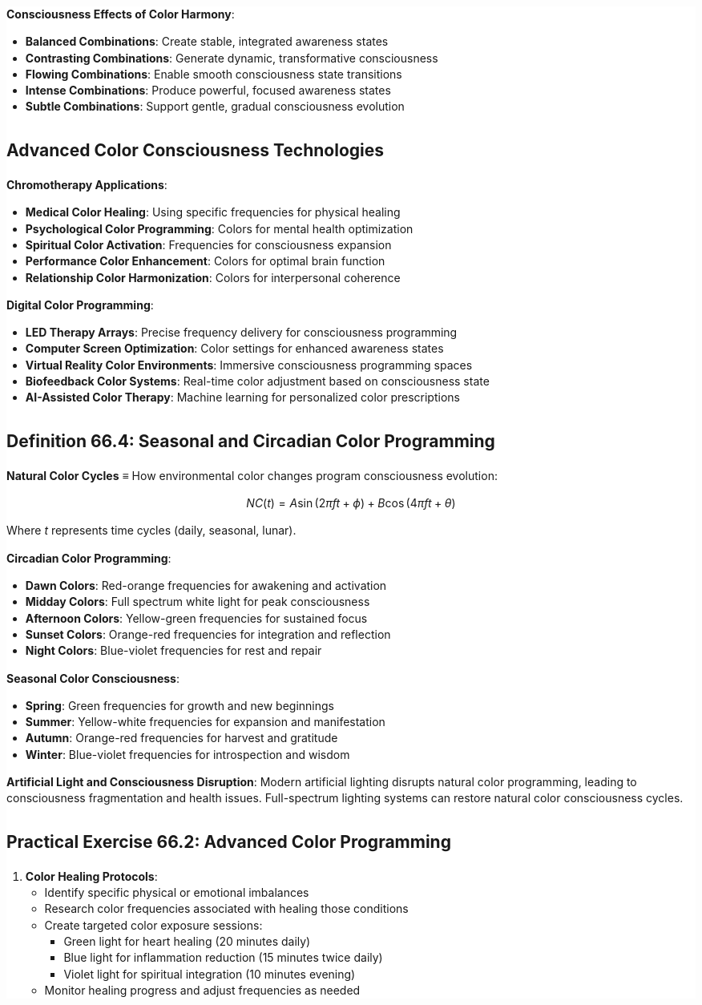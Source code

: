 **Consciousness Effects of Color Harmony**:
- **Balanced Combinations**: Create stable, integrated awareness states
- **Contrasting Combinations**: Generate dynamic, transformative consciousness
- **Flowing Combinations**: Enable smooth consciousness state transitions
- **Intense Combinations**: Produce powerful, focused awareness states
- **Subtle Combinations**: Support gentle, gradual consciousness evolution

## Advanced Color Consciousness Technologies

**Chromotherapy Applications**:
- **Medical Color Healing**: Using specific frequencies for physical healing
- **Psychological Color Programming**: Colors for mental health optimization
- **Spiritual Color Activation**: Frequencies for consciousness expansion
- **Performance Color Enhancement**: Colors for optimal brain function
- **Relationship Color Harmonization**: Colors for interpersonal coherence

**Digital Color Programming**:
- **LED Therapy Arrays**: Precise frequency delivery for consciousness programming
- **Computer Screen Optimization**: Color settings for enhanced awareness states
- **Virtual Reality Color Environments**: Immersive consciousness programming spaces
- **Biofeedback Color Systems**: Real-time color adjustment based on consciousness state
- **AI-Assisted Color Therapy**: Machine learning for personalized color prescriptions

## Definition 66.4: Seasonal and Circadian Color Programming

**Natural Color Cycles** ≡ How environmental color changes program consciousness evolution:

$$NC(t) = A \sin(2\pi ft + \phi) + B \cos(4\pi ft + \theta)$$

Where $t$ represents time cycles (daily, seasonal, lunar).

**Circadian Color Programming**:
- **Dawn Colors**: Red-orange frequencies for awakening and activation
- **Midday Colors**: Full spectrum white light for peak consciousness
- **Afternoon Colors**: Yellow-green frequencies for sustained focus
- **Sunset Colors**: Orange-red frequencies for integration and reflection
- **Night Colors**: Blue-violet frequencies for rest and repair

**Seasonal Color Consciousness**:
- **Spring**: Green frequencies for growth and new beginnings
- **Summer**: Yellow-white frequencies for expansion and manifestation
- **Autumn**: Orange-red frequencies for harvest and gratitude
- **Winter**: Blue-violet frequencies for introspection and wisdom

**Artificial Light and Consciousness Disruption**:
Modern artificial lighting disrupts natural color programming, leading to consciousness fragmentation and health issues. Full-spectrum lighting systems can restore natural color consciousness cycles.

## Practical Exercise 66.2: Advanced Color Programming

1. **Color Healing Protocols**:
   - Identify specific physical or emotional imbalances
   - Research color frequencies associated with healing those conditions
   - Create targeted color exposure sessions:
     - Green light for heart healing (20 minutes daily)
     - Blue light for inflammation reduction (15 minutes twice daily)
     - Violet light for spiritual integration (10 minutes evening)
   - Monitor healing progress and adjust frequencies as needed

